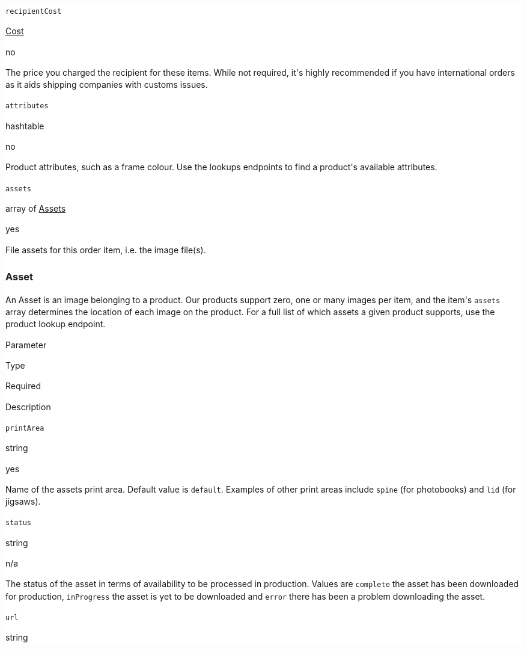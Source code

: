 `recipientCost`

[Cost](#order-object-cost "Cost")

no

The price you charged the recipient for these items. While not required, it's highly recommended if you have international orders as it aids shipping companies with customs issues.

`attributes`

hashtable

no

Product attributes, such as a frame colour. Use the lookups endpoints to find a product's available attributes.

`assets`

array of [Assets](#order-object-asset "Order asset object")

yes

File assets for this order item, i.e. the image file(s).

### Asset

An Asset is an image belonging to a product. Our products support zero, one or many images per item, and the item's `assets` array determines the location of each image on the product. For a full list of which assets a given product supports, use the product lookup endpoint.

Parameter

Type

Required

Description

`printArea`

string

yes

Name of the assets print area. Default value is `default`. Examples of other print areas include `spine` (for photobooks) and `lid` (for jigsaws).

`status`

string

n/a

The status of the asset in terms of availability to be processed in production. Values are `complete` the asset has been downloaded for production, `inProgress` the asset is yet to be downloaded and `error` there has been a problem downloading the asset.

`url`

string
